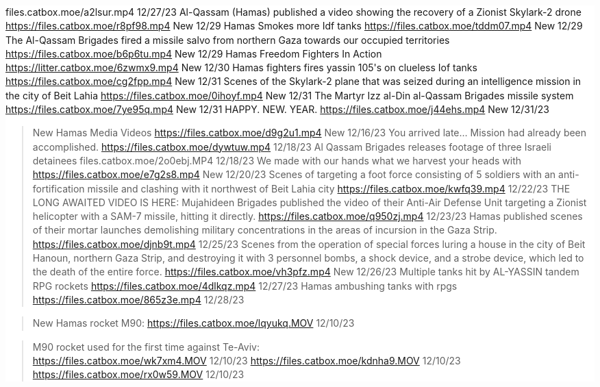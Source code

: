 files.catbox.moe/a2lsur.mp4  12/27/23
Al-Qassam (Hamas) published a video showing the recovery of a Zionist Skylark-2 drone
https://files.catbox.moe/r8pf98.mp4 New  12/29
Hamas Smokes more Idf tanks 
https://files.catbox.moe/tddm07.mp4 New  12/29
The Al-Qassam Brigades fired a missile salvo from northern Gaza towards our occupied territories
https://files.catbox.moe/b6p6tu.mp4 New 12/29
Hamas Freedom Fighters In Action  
https://litter.catbox.moe/6zwmx9.mp4 New  12/30
Hamas fighters fires yassin 105's on clueless Iof tanks 
https://files.catbox.moe/cg2fpp.mp4 New 12/31
Scenes of the Skylark-2 plane that was seized during an intelligence mission in the city of Beit Lahia
https://files.catbox.moe/0ihoyf.mp4 New 12/31
The Martyr Izz al-Din al-Qassam Brigades missile system
https://files.catbox.moe/7ye95q.mp4 New  12/31
HAPPY. NEW. YEAR.
https://files.catbox.moe/j44ehs.mp4 New  12/31/23

>New Hamas Media Videos 
https://files.catbox.moe/d9g2u1.mp4 New  12/16/23
You arrived late… Mission had already been accomplished.
https://files.catbox.moe/dywtuw.mp4  12/18/23
Al Qassam Brigades releases footage of three Israeli detainees 
files.catbox.moe/2o0ebj.MP4  12/18/23
We made with our hands what we harvest your heads with 
https://files.catbox.moe/e7g2s8.mp4 New  12/20/23
Scenes of targeting a foot force consisting of 5 soldiers with an anti-fortification missile and clashing with it northwest of Beit Lahia city
https://files.catbox.moe/kwfq39.mp4  12/22/23
THE LONG AWAITED VIDEO IS HERE: Mujahideen Brigades published the video of their Anti-Air Defense Unit targeting a Zionist helicopter with a SAM-7 missile, hitting it directly.
https://files.catbox.moe/q950zj.mp4  12/23/23
Hamas published scenes of their mortar launches demolishing military concentrations in the areas of incursion in the Gaza Strip.
https://files.catbox.moe/djnb9t.mp4  12/25/23
Scenes from the operation of special forces luring a house in the city of Beit Hanoun, northern Gaza Strip, and destroying it with 3 personnel bombs, a shock device, and a strobe device, which led to the death of the entire force.
https://files.catbox.moe/vh3pfz.mp4 New  12/26/23
Multiple tanks hit by AL-YASSIN tandem RPG rockets
https://files.catbox.moe/4dlkqz.mp4  12/27/23
Hamas ambushing tanks with rpgs 
https://files.catbox.moe/865z3e.mp4  12/28/23

>New Hamas rocket M90:
https://files.catbox.moe/lqyukq.MOV  12/10/23

>M90 rocket used for the first time against Te-Aviv:  
https://files.catbox.moe/wk7xm4.MOV  12/10/23
https://files.catbox.moe/kdnha9.MOV  12/10/23
https://files.catbox.moe/rx0w59.MOV  12/10/23
